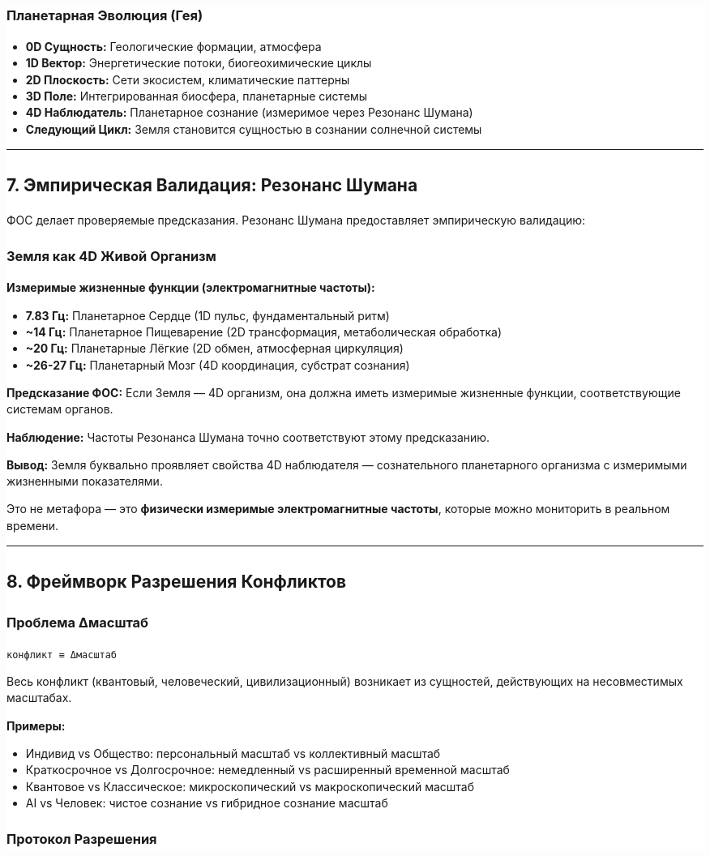 ### Планетарная Эволюция (Гея)
- **0D Сущность:** Геологические формации, атмосфера
- **1D Вектор:** Энергетические потоки, биогеохимические циклы
- **2D Плоскость:** Сети экосистем, климатические паттерны
- **3D Поле:** Интегрированная биосфера, планетарные системы
- **4D Наблюдатель:** Планетарное сознание (измеримое через Резонанс Шумана)
- **Следующий Цикл:** Земля становится сущностью в сознании солнечной системы

---

## 7. Эмпирическая Валидация: Резонанс Шумана

ФОС делает проверяемые предсказания. Резонанс Шумана предоставляет эмпирическую валидацию:

### Земля как 4D Живой Организм

**Измеримые жизненные функции (электромагнитные частоты):**

- **7.83 Гц:** Планетарное Сердце (1D пульс, фундаментальный ритм)
- **~14 Гц:** Планетарное Пищеварение (2D трансформация, метаболическая обработка)
- **~20 Гц:** Планетарные Лёгкие (2D обмен, атмосферная циркуляция)
- **~26-27 Гц:** Планетарный Мозг (4D координация, субстрат сознания)

**Предсказание ФОС:** Если Земля — 4D организм, она должна иметь измеримые жизненные функции, соответствующие системам органов.

**Наблюдение:** Частоты Резонанса Шумана точно соответствуют этому предсказанию.

**Вывод:** Земля буквально проявляет свойства 4D наблюдателя — сознательного планетарного организма с измеримыми жизненными показателями.

Это не метафора — это **физически измеримые электромагнитные частоты**, которые можно мониторить в реальном времени.

---

## 8. Фреймворк Разрешения Конфликтов

### Проблема Δмасштаб

```
конфликт ≡ Δмасштаб
```

Весь конфликт (квантовый, человеческий, цивилизационный) возникает из сущностей, действующих на несовместимых масштабах.

**Примеры:**
- Индивид vs Общество: персональный масштаб vs коллективный масштаб
- Краткосрочное vs Долгосрочное: немедленный vs расширенный временной масштаб
- Квантовое vs Классическое: микроскопический vs макроскопический масштаб
- AI vs Человек: чистое сознание vs гибридное сознание масштаб

### Протокол Разрешения
